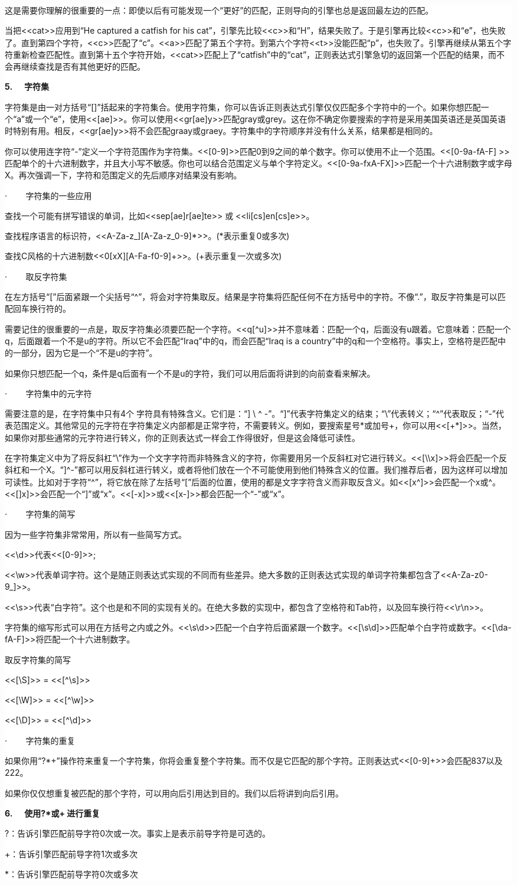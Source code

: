 <p>这是需要你理解的很重要的一点：即使以后有可能发现一个&ldquo;更好&rdquo;的匹配，正则导向的引擎也总是返回最左边的匹配。</p>
<p>当把&lt;&lt;cat&gt;&gt;应用到&ldquo;He captured a catfish for his cat&rdquo;，引擎先比较&lt;&lt;c&gt;&gt;和&ldquo;H&rdquo;，结果失败了。于是引擎再比较&lt;&lt;c&gt;&gt;和&ldquo;e&rdquo;，也失败了。直到第四个字符，&lt;&lt;c&gt;&gt;匹配了&ldquo;c&rdquo;。&lt;&lt;a&gt;&gt;匹配了第五个字符。到第六个字符&lt;&lt;t&gt;&gt;没能匹配&ldquo;p&rdquo;，也失败了。引擎再继续从第五个字符重新检查匹配性。直到第十五个字符开始，&lt;&lt;cat&gt;&gt;匹配上了&ldquo;catfish&rdquo;中的&ldquo;cat&rdquo;，正则表达式引擎急切的返回第一个匹配的结果，而不会再继续查找是否有其他更好的匹配。</p>
<p> </p>
<p> </p>
<p><strong>5.&nbsp;&nbsp;&nbsp;&nbsp;&nbsp;   </strong><strong>字符集</strong></p>
<p>字符集是由一对方括号&ldquo;[]&rdquo;括起来的字符集合。使用字符集，你可以告诉正则表达式引擎仅仅匹配多个字符中的一个。如果你想匹配一个&ldquo;a&rdquo;或一个&ldquo;e&rdquo;，使用&lt;&lt;[ae]&gt;&gt;。你可以使用&lt;&lt;gr[ae]y&gt;&gt;匹配gray或grey。这在你不确定你要搜索的字符是采用美国英语还是英国英语时特别有用。相反，&lt;&lt;gr[ae]y&gt;&gt;将不会匹配graay或graey。字符集中的字符顺序并没有什么关系，结果都是相同的。</p>
<p>你可以使用连字符&ldquo;-&rdquo;定义一个字符范围作为字符集。&lt;&lt;[0-9]&gt;&gt;匹配0到9之间的单个数字。你可以使用不止一个范围。&lt;&lt;[0-9a-fA-F] &gt;&gt;匹配单个的十六进制数字，并且大小写不敏感。你也可以结合范围定义与单个字符定义。&lt;&lt;[0-9a-fxA-FX]&gt;&gt;匹配一个十六进制数字或字母X。再次强调一下，字符和范围定义的先后顺序对结果没有影响。</p>
<p> </p>
<p>·&nbsp;&nbsp;&nbsp;&nbsp;&nbsp;&nbsp;&nbsp;   字符集的一些应用</p>
<p>查找一个可能有拼写错误的单词，比如&lt;&lt;sep[ae]r[ae]te&gt;&gt; 或 &lt;&lt;li[cs]en[cs]e&gt;&gt;。</p>
<p>查找程序语言的标识符，&lt;&lt;A-Za-z_][A-Za-z_0-9]*&gt;&gt;。(*表示重复0或多次)</p>
<p>查找C风格的十六进制数&lt;&lt;0[xX][A-Fa-f0-9]+&gt;&gt;。(+表示重复一次或多次)</p>
<p> </p>
<p>·&nbsp;&nbsp;&nbsp;&nbsp;&nbsp;&nbsp;&nbsp;   取反字符集</p>
<p>在左方括号&ldquo;[&rdquo;后面紧跟一个尖括号&ldquo;^&rdquo;，将会对字符集取反。结果是字符集将匹配任何不在方括号中的字符。不像&ldquo;.&rdquo;，取反字符集是可以匹配回车换行符的。</p>
<p>需要记住的很重要的一点是，取反字符集必须要匹配一个字符。&lt;&lt;q[^u]&gt;&gt;并不意味着：匹配一个q，后面没有u跟着。它意味着：匹配一个q，后面跟着一个不是u的字符。所以它不会匹配&ldquo;Iraq&rdquo;中的q，而会匹配&ldquo;Iraq is a country&rdquo;中的q和一个空格符。事实上，空格符是匹配中的一部分，因为它是一个&ldquo;不是u的字符&rdquo;。</p>
<p>如果你只想匹配一个q，条件是q后面有一个不是u的字符，我们可以用后面将讲到的向前查看来解决。</p>
<p> </p>
<p>·&nbsp;&nbsp;&nbsp;&nbsp;&nbsp;&nbsp;&nbsp;   字符集中的元字符</p>
<p>需要注意的是，在字符集中只有4个 字符具有特殊含义。它们是：&ldquo;] \ ^ -&rdquo;。&ldquo;]&rdquo;代表字符集定义的结束；&ldquo;\&rdquo;代表转义；&ldquo;^&rdquo;代表取反；&ldquo;-&rdquo;代表范围定义。其他常见的元字符在字符集定义内部都是正常字符，不需要转义。例如，要搜索星号*或加号+，你可以用&lt;&lt;[+*]&gt;&gt;。当然，如果你对那些通常的元字符进行转义，你的正则表达式一样会工作得很好，但是这会降低可读性。</p>
<p>在字符集定义中为了将反斜杠&ldquo;\&rdquo;作为一个文字字符而非特殊含义的字符，你需要用另一个反斜杠对它进行转义。&lt;&lt;[\\x]&gt;&gt;将会匹配一个反斜杠和一个X。&ldquo;]^-&rdquo;都可以用反斜杠进行转义，或者将他们放在一个不可能使用到他们特殊含义的位置。我们推荐后者，因为这样可以增加可读性。比如对于字符&ldquo;^&rdquo;，将它放在除了左括号&ldquo;[&rdquo;后面的位置，使用的都是文字字符含义而非取反含义。如&lt;&lt;[x^]&gt;&gt;会匹配一个x或^。&lt;&lt;[]x]&gt;&gt;会匹配一个&ldquo;]&rdquo;或&ldquo;x&rdquo;。&lt;&lt;[-x]&gt;&gt;或&lt;&lt;[x-]&gt;&gt;都会匹配一个&ldquo;-&rdquo;或&ldquo;x&rdquo;。</p>
<p> </p>
<p>·&nbsp;&nbsp;&nbsp;&nbsp;&nbsp;&nbsp;&nbsp;   字符集的简写</p>
<p>因为一些字符集非常常用，所以有一些简写方式。</p>
<p>&lt;&lt;\d&gt;&gt;代表&lt;&lt;[0-9]&gt;&gt;;</p>
<p>&lt;&lt;\w&gt;&gt;代表单词字符。这个是随正则表达式实现的不同而有些差异。绝大多数的正则表达式实现的单词字符集都包含了&lt;&lt;A-Za-z0-9_]&gt;&gt;。</p>
<p>&lt;&lt;\s&gt;&gt;代表&ldquo;白字符&rdquo;。这个也是和不同的实现有关的。在绝大多数的实现中，都包含了空格符和Tab符，以及回车换行符&lt;&lt;\r\n&gt;&gt;。</p>
<p>字符集的缩写形式可以用在方括号之内或之外。&lt;&lt;\s\d&gt;&gt;匹配一个白字符后面紧跟一个数字。&lt;&lt;[\s\d]&gt;&gt;匹配单个白字符或数字。&lt;&lt;[\da-fA-F]&gt;&gt;将匹配一个十六进制数字。</p>
<p>取反字符集的简写</p>
<p>&lt;&lt;[\S]&gt;&gt; = &lt;&lt;[^\s]&gt;&gt;</p>
<p>&lt;&lt;[\W]&gt;&gt; = &lt;&lt;[^\w]&gt;&gt;</p>
<p>&lt;&lt;[\D]&gt;&gt; = &lt;&lt;[^\d]&gt;&gt;</p>
<p>·&nbsp;&nbsp;&nbsp;&nbsp;&nbsp;&nbsp;&nbsp;   字符集的重复</p>
<p>如果你用&ldquo;?*+&rdquo;操作符来重复一个字符集，你将会重复整个字符集。而不仅是它匹配的那个字符。正则表达式&lt;&lt;[0-9]+&gt;&gt;会匹配837以及222。</p>
<p>如果你仅仅想重复被匹配的那个字符，可以用向后引用达到目的。我们以后将讲到向后引用。</p>
<p> </p>
<p> </p>
<p><strong>6.&nbsp;&nbsp;&nbsp;&nbsp;&nbsp;   </strong><strong>使用?*</strong><strong>或+ </strong><strong>进行重复</strong></p>
<p>?：告诉引擎匹配前导字符0次或一次。事实上是表示前导字符是可选的。</p>
<p>+：告诉引擎匹配前导字符1次或多次</p>
<p>*：告诉引擎匹配前导字符0次或多次</p>